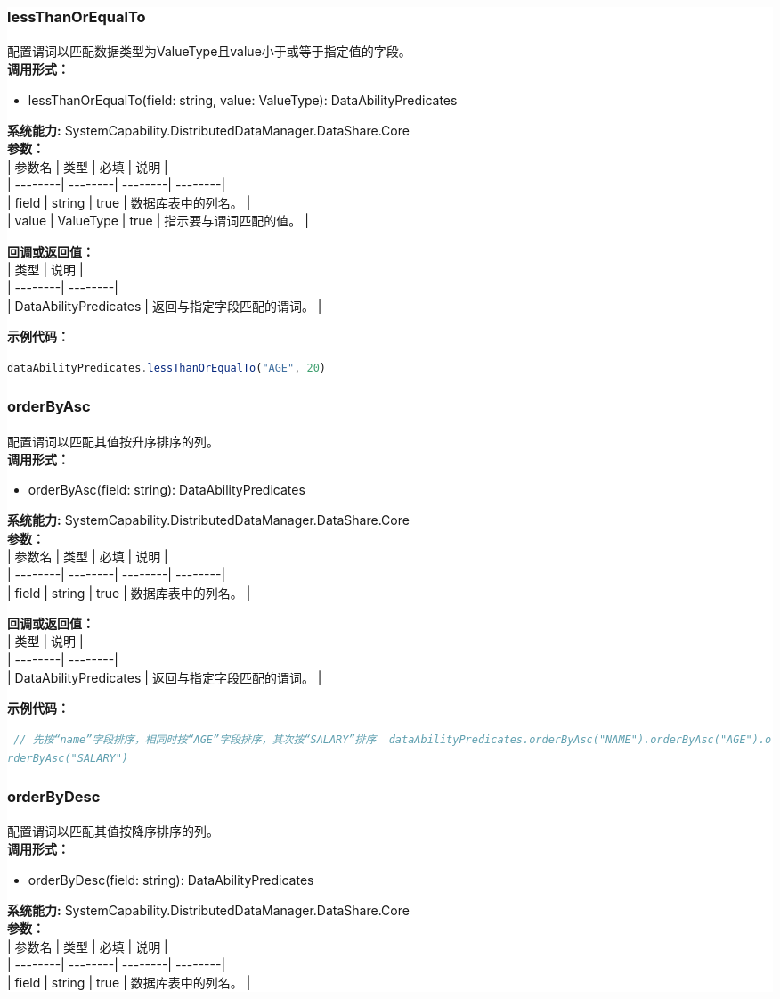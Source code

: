 ### lessThanOrEqualTo    
配置谓词以匹配数据类型为ValueType且value小于或等于指定值的字段。  
 **调用形式：**     
- lessThanOrEqualTo(field: string, value: ValueType): DataAbilityPredicates  
  
 **系统能力:**  SystemCapability.DistributedDataManager.DataShare.Core    
 **参数：**     
| 参数名 | 类型 | 必填 | 说明 |  
| --------| --------| --------| --------|  
| field | string | true | 数据库表中的列名。  |  
| value | ValueType | true | 指示要与谓词匹配的值。  |  
    
 **回调或返回值：**     
| 类型 | 说明 |  
| --------| --------|  
| DataAbilityPredicates | 返回与指定字段匹配的谓词。 |  
    
 **示例代码：**   
```js    
dataAbilityPredicates.lessThanOrEqualTo("AGE", 20)    
```    
  
    
### orderByAsc    
配置谓词以匹配其值按升序排序的列。  
 **调用形式：**     
- orderByAsc(field: string): DataAbilityPredicates  
  
 **系统能力:**  SystemCapability.DistributedDataManager.DataShare.Core    
 **参数：**     
| 参数名 | 类型 | 必填 | 说明 |  
| --------| --------| --------| --------|  
| field | string | true | 数据库表中的列名。  |  
    
 **回调或返回值：**     
| 类型 | 说明 |  
| --------| --------|  
| DataAbilityPredicates | 返回与指定字段匹配的谓词。 |  
    
 **示例代码：**   
```js    
 // 先按“name”字段排序，相同时按“AGE”字段排序，其次按“SALARY”排序  dataAbilityPredicates.orderByAsc("NAME").orderByAsc("AGE").orderByAsc("SALARY")    
```    
  
    
### orderByDesc    
配置谓词以匹配其值按降序排序的列。  
 **调用形式：**     
- orderByDesc(field: string): DataAbilityPredicates  
  
 **系统能力:**  SystemCapability.DistributedDataManager.DataShare.Core    
 **参数：**     
| 参数名 | 类型 | 必填 | 说明 |  
| --------| --------| --------| --------|  
| field | string | true | 数据库表中的列名。  |  
    